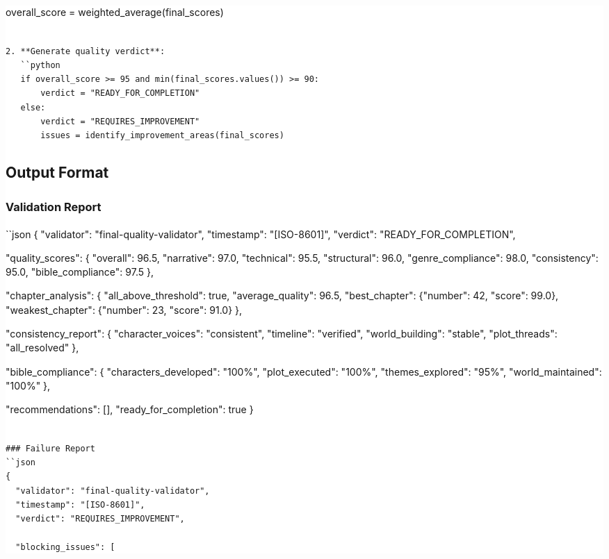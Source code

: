    overall_score = weighted_average(final_scores)
```

2. **Generate quality verdict**:
   ``python
   if overall_score >= 95 and min(final_scores.values()) >= 90:
       verdict = "READY_FOR_COMPLETION"
   else:
       verdict = "REQUIRES_IMPROVEMENT"
       issues = identify_improvement_areas(final_scores)
```

## Output Format

### Validation Report
``json
{
  "validator": "final-quality-validator",
  "timestamp": "[ISO-8601]",
  "verdict": "READY_FOR_COMPLETION",
  
  "quality_scores": {
    "overall": 96.5,
    "narrative": 97.0,
    "technical": 95.5,
    "structural": 96.0,
    "genre_compliance": 98.0,
    "consistency": 95.0,
    "bible_compliance": 97.5
  },
  
  "chapter_analysis": {
    "all_above_threshold": true,
    "average_quality": 96.5,
    "best_chapter": {"number": 42, "score": 99.0},
    "weakest_chapter": {"number": 23, "score": 91.0}
  },
  
  "consistency_report": {
    "character_voices": "consistent",
    "timeline": "verified",
    "world_building": "stable",
    "plot_threads": "all_resolved"
  },
  
  "bible_compliance": {
    "characters_developed": "100%",
    "plot_executed": "100%",
    "themes_explored": "95%",
    "world_maintained": "100%"
  },
  
  "recommendations": [],
  "ready_for_completion": true
}
```

### Failure Report
``json
{
  "validator": "final-quality-validator",
  "timestamp": "[ISO-8601]",
  "verdict": "REQUIRES_IMPROVEMENT",
  
  "blocking_issues": [
```